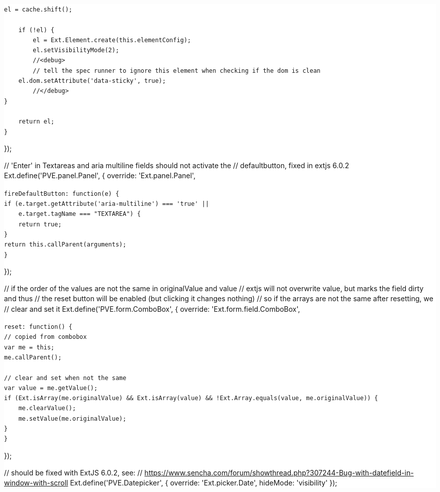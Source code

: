 	el = cache.shift();

        if (!el) {
            el = Ext.Element.create(this.elementConfig);
            el.setVisibilityMode(2);
            //<debug>
            // tell the spec runner to ignore this element when checking if the dom is clean
	    el.dom.setAttribute('data-sticky', true);
            //</debug>
	}

        return el;
    }
});

// 'Enter' in Textareas and aria multiline fields should not activate the
// defaultbutton, fixed in extjs 6.0.2
Ext.define('PVE.panel.Panel', {
    override: 'Ext.panel.Panel',

    fireDefaultButton: function(e) {
	if (e.target.getAttribute('aria-multiline') === 'true' ||
	    e.target.tagName === "TEXTAREA") {
	    return true;
	}
	return this.callParent(arguments);
    }
});

// if the order of the values are not the same in originalValue and value
// extjs will not overwrite value, but marks the field dirty and thus
// the reset button will be enabled (but clicking it changes nothing)
// so if the arrays are not the same after resetting, we
// clear and set it
Ext.define('PVE.form.ComboBox', {
    override: 'Ext.form.field.ComboBox',

    reset: function() {
	// copied from combobox
	var me = this;
	me.callParent();

	// clear and set when not the same
	var value = me.getValue();
	if (Ext.isArray(me.originalValue) && Ext.isArray(value) && !Ext.Array.equals(value, me.originalValue)) {
	    me.clearValue();
	    me.setValue(me.originalValue);
	}
    }
});

// should be fixed with ExtJS 6.0.2, see:
// https://www.sencha.com/forum/showthread.php?307244-Bug-with-datefield-in-window-with-scroll
Ext.define('PVE.Datepicker', {
    override: 'Ext.picker.Date',
    hideMode: 'visibility'
});
